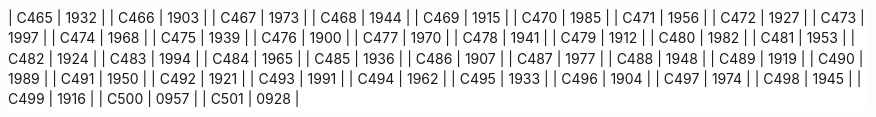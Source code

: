 | C465 | 1932 |
| C466 | 1903 |
| C467 | 1973 |
| C468 | 1944 |
| C469 | 1915 |
| C470 | 1985 |
| C471 | 1956 |
| C472 | 1927 |
| C473 | 1997 |
| C474 | 1968 |
| C475 | 1939 |
| C476 | 1900 |
| C477 | 1970 |
| C478 | 1941 |
| C479 | 1912 |
| C480 | 1982 |
| C481 | 1953 |
| C482 | 1924 |
| C483 | 1994 |
| C484 | 1965 |
| C485 | 1936 |
| C486 | 1907 |
| C487 | 1977 |
| C488 | 1948 |
| C489 | 1919 |
| C490 | 1989 |
| C491 | 1950 |
| C492 | 1921 |
| C493 | 1991 |
| C494 | 1962 |
| C495 | 1933 |
| C496 | 1904 |
| C497 | 1974 |
| C498 | 1945 |
| C499 | 1916 |
| C500 | 0957 |
| C501 | 0928 |